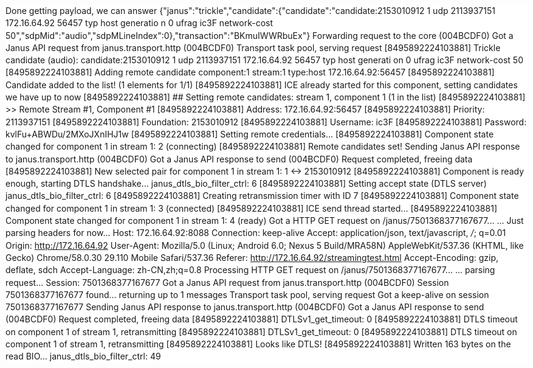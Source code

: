 Done getting payload, we can answer
{"janus":"trickle","candidate":{"candidate":"candidate:2153010912 1 udp 2113937151 172.16.64.92 56457 typ host generatio
n 0 ufrag ic3F network-cost 50","sdpMid":"audio","sdpMLineIndex":0},"transaction":"BKmuIWWRbuEx"}
Forwarding request to the core (004BCDF0)
Got a Janus API request from janus.transport.http (004BCDF0)
Transport task pool, serving request
[8495892224103881] Trickle candidate (audio): candidate:2153010912 1 udp 2113937151 172.16.64.92 56457 typ host generati
on 0 ufrag ic3F network-cost 50
[8495892224103881]  Adding remote candidate component:1 stream:1 type:host 172.16.64.92:56457
[8495892224103881]    Candidate added to the list! (1 elements for 1/1)
[8495892224103881] ICE already started for this component, setting candidates we have up to now
[8495892224103881] ## Setting remote candidates: stream 1, component 1 (1 in the list)
[8495892224103881] >> Remote Stream #1, Component #1
[8495892224103881]   Address:    172.16.64.92:56457
[8495892224103881]   Priority:   2113937151
[8495892224103881]   Foundation: 2153010912
[8495892224103881]   Username:   ic3F
[8495892224103881]   Password:   kvlFu+ABWDu/2MXoJXnIHJ1w
[8495892224103881]  Setting remote credentials...
[8495892224103881] Component state changed for component 1 in stream 1: 2 (connecting)
[8495892224103881] Remote candidates set!
Sending Janus API response to janus.transport.http (004BCDF0)
Got a Janus API response to send (004BCDF0)
Request completed, freeing data
[8495892224103881] New selected pair for component 1 in stream 1: 1 <-> 2153010912
[8495892224103881]   Component is ready enough, starting DTLS handshake...
janus_dtls_bio_filter_ctrl: 6
[8495892224103881]   Setting accept state (DTLS server)
janus_dtls_bio_filter_ctrl: 6
[8495892224103881] Creating retransmission timer with ID 7
[8495892224103881] Component state changed for component 1 in stream 1: 3 (connected)
[8495892224103881] ICE send thread started...
[8495892224103881] Component state changed for component 1 in stream 1: 4 (ready)
Got a HTTP GET request on /janus/7501368377167677...
 ... Just parsing headers for now...
Host: 172.16.64.92:8088
Connection: keep-alive
Accept: application/json, text/javascript, */*; q=0.01
Origin: http://172.16.64.92
User-Agent: Mozilla/5.0 (Linux; Android 6.0; Nexus 5 Build/MRA58N) AppleWebKit/537.36 (KHTML, like Gecko) Chrome/58.0.30
29.110 Mobile Safari/537.36
Referer: http://172.16.64.92/streamingtest.html
Accept-Encoding: gzip, deflate, sdch
Accept-Language: zh-CN,zh;q=0.8
Processing HTTP GET request on /janus/7501368377167677...
 ... parsing request...
Session: 7501368377167677
Got a Janus API request from janus.transport.http (004BCDF0)
Session 7501368377167677 found... returning up to 1 messages
Transport task pool, serving request
Got a keep-alive on session 7501368377167677
Sending Janus API response to janus.transport.http (004BCDF0)
Got a Janus API response to send (004BCDF0)
Request completed, freeing data
[8495892224103881] DTLSv1_get_timeout: 0
[8495892224103881] DTLS timeout on component 1 of stream 1, retransmitting
[8495892224103881] DTLSv1_get_timeout: 0
[8495892224103881] DTLS timeout on component 1 of stream 1, retransmitting
[8495892224103881] Looks like DTLS!
[8495892224103881]     Written 163 bytes on the read BIO...
janus_dtls_bio_filter_ctrl: 49